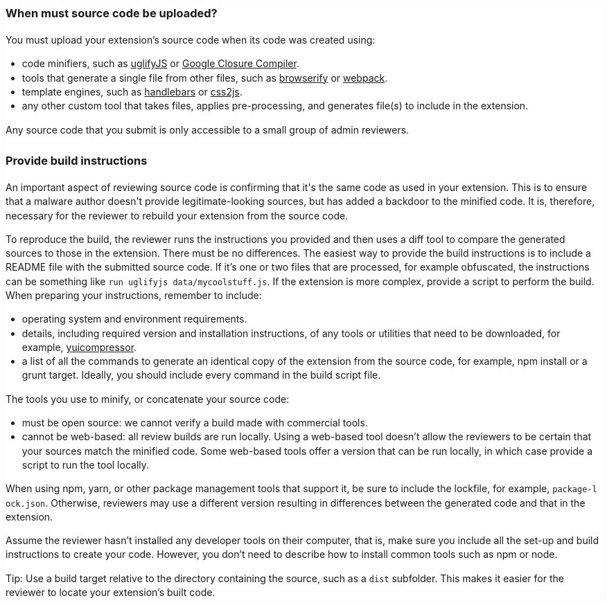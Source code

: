 ### When must source code be uploaded?

You must upload your extension’s source code when its code was created using:

* code minifiers, such as [uglifyJS](https://github.com/mishoo/UglifyJS2) or [Google Closure Compiler](https://developers.google.com/closure/compiler/).
* tools that generate a single file from other files, such as [browserify](http://browserify.org/) or [webpack](https://webpack.js.org/).
* template engines, such as [handlebars](http://handlebarsjs.com/) or [css2js](https://github.com/grnadav/css2js).
* any other custom tool that takes files, applies pre-processing, and generates file(s) to include in the extension.

<p class="note" markdown="1">

Any source code that you submit is only accessible to a small group of admin reviewers.

</p>

### Provide build instructions
An important aspect of reviewing source code is confirming that it's the same code as used in your extension. This is to ensure that a malware author doesn't provide legitimate-looking sources, but has added a backdoor to the minified code. It is, therefore, necessary for the reviewer to rebuild your extension from the source code.

To reproduce the build, the reviewer runs the instructions you provided and then uses a diff tool to compare the generated sources to those in the extension. There must be no differences. The easiest way to provide the build instructions is to include a README file with the submitted source code. If it’s one or two files that are processed, for example obfuscated, the instructions can be something like `run uglifyjs data/mycoolstuff.js`. If the extension is more complex, provide a script to perform the build. When preparing your instructions, remember to include:

* operating system and environment requirements.
* details, including required version and installation instructions, of any tools or utilities that need to be downloaded, for example, [yuicompressor](http://yui.github.io/yuicompressor/).
* a list of all the commands to generate an identical copy of the extension from the source code, for example, npm install or a grunt target. Ideally, you should include every command in the build script file.

The tools you use to minify, or concatenate your source code:


* must be open source: we cannot verify a build made with commercial tools.
* cannot be web-based: all review builds are run locally. Using a web-based tool doesn’t allow the reviewers to be certain that your sources match the minified code. Some web-based tools offer a version that can be run locally, in which case provide a script to run the tool locally.

When using npm, yarn, or other package management tools that support it, be sure to include the lockfile, for example, `package-lock.json`. Otherwise, reviewers may use a different version resulting in differences between the generated code and that in the extension.

Assume the reviewer hasn’t installed any developer tools on their computer, that is, make sure you include all the set-up and build instructions to create your code. However, you don’t need to describe how to install common tools such as npm or node.

Tip: Use a build target relative to the directory containing the source, such as a `dist` subfolder. This makes it easier for the reviewer to locate your extension’s built code.
